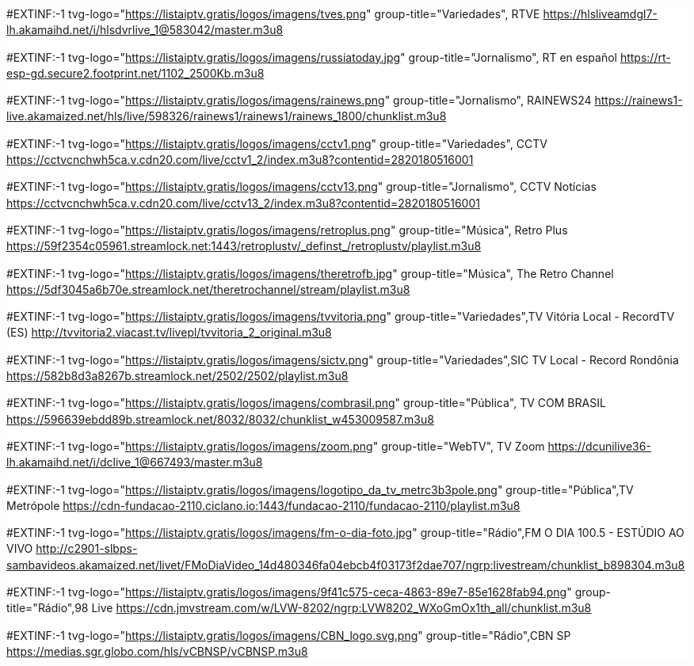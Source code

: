 #EXTINF:-1 tvg-logo="https://listaiptv.gratis/logos/imagens/tves.png" group-title="Variedades", RTVE
https://hlsliveamdgl7-lh.akamaihd.net/i/hlsdvrlive_1@583042/master.m3u8

#EXTINF:-1 tvg-logo="https://listaiptv.gratis/logos/imagens/russiatoday.jpg" group-title="Jornalismo", RT en español 
https://rt-esp-gd.secure2.footprint.net/1102_2500Kb.m3u8

#EXTINF:-1 tvg-logo="https://listaiptv.gratis/logos/imagens/rainews.png" group-title="Jornalismo", RAINEWS24
https://rainews1-live.akamaized.net/hls/live/598326/rainews1/rainews1/rainews_1800/chunklist.m3u8

#EXTINF:-1 tvg-logo="https://listaiptv.gratis/logos/imagens/cctv1.png" group-title="Variedades", CCTV
https://cctvcnchwh5ca.v.cdn20.com/live/cctv1_2/index.m3u8?contentid=2820180516001

#EXTINF:-1 tvg-logo="https://listaiptv.gratis/logos/imagens/cctv13.png" group-title="Jornalismo", CCTV Notícias
https://cctvcnchwh5ca.v.cdn20.com/live/cctv13_2/index.m3u8?contentid=2820180516001

#EXTINF:-1 tvg-logo="https://listaiptv.gratis/logos/imagens/retroplus.png" group-title="Música", Retro Plus
https://59f2354c05961.streamlock.net:1443/retroplustv/_definst_/retroplustv/playlist.m3u8

#EXTINF:-1 tvg-logo="https://listaiptv.gratis/logos/imagens/theretrofb.jpg" group-title="Música", The Retro Channel
https://5df3045a6b70e.streamlock.net/theretrochannel/stream/playlist.m3u8

#EXTINF:-1 tvg-logo="https://listaiptv.gratis/logos/imagens/tvvitoria.png" group-title="Variedades",TV Vitória Local - RecordTV (ES)
http://tvvitoria2.viacast.tv/livepl/tvvitoria_2_original.m3u8

#EXTINF:-1 tvg-logo="https://listaiptv.gratis/logos/imagens/sictv.png" group-title="Variedades",SIC TV  Local - Record Rondônia
https://582b8d3a8267b.streamlock.net/2502/2502/playlist.m3u8

#EXTINF:-1 tvg-logo="https://listaiptv.gratis/logos/imagens/combrasil.png" group-title="Pública", TV COM BRASIL
https://596639ebdd89b.streamlock.net/8032/8032/chunklist_w453009587.m3u8

#EXTINF:-1 tvg-logo="https://listaiptv.gratis/logos/imagens/zoom.png" group-title="WebTV", TV Zoom
https://dcunilive36-lh.akamaihd.net/i/dclive_1@667493/master.m3u8

#EXTINF:-1 tvg-logo="https://listaiptv.gratis/logos/imagens/logotipo_da_tv_metrc3b3pole.png" group-title="Pública",TV Metrópole
https://cdn-fundacao-2110.ciclano.io:1443/fundacao-2110/fundacao-2110/playlist.m3u8

#EXTINF:-1 tvg-logo="https://listaiptv.gratis/logos/imagens/fm-o-dia-foto.jpg" group-title="Rádio",FM O DIA 100.5 - ESTÚDIO AO VIVO
http://c2901-slbps-sambavideos.akamaized.net/livet/FMoDiaVideo_14d480346fa04ebcb4f03173f2dae707/ngrp:livestream/chunklist_b898304.m3u8

#EXTINF:-1 tvg-logo="https://listaiptv.gratis/logos/imagens/9f41c575-ceca-4863-89e7-85e1628fab94.png" group-title="Rádio",98 Live
https://cdn.jmvstream.com/w/LVW-8202/ngrp:LVW8202_WXoGmOx1th_all/chunklist.m3u8

#EXTINF:-1 tvg-logo="https://listaiptv.gratis/logos/imagens/CBN_logo.svg.png" group-title="Rádio",CBN SP
https://medias.sgr.globo.com/hls/vCBNSP/vCBNSP.m3u8

